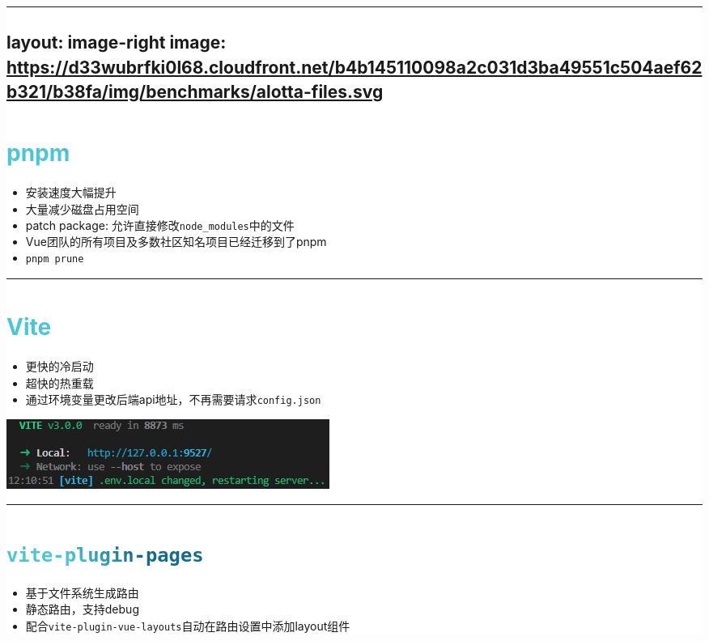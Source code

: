 <style>
h1 {
  background-color: #2B90B6;
  background-image: linear-gradient(45deg, #4EC5D4 10%, #146b8c 20%);
  background-size: 100%;
  -webkit-background-clip: text;
  -moz-background-clip: text;
  -webkit-text-fill-color: transparent;
  -moz-text-fill-color: transparent;
}
</style>

---
layout: image-right
image: https://d33wubrfki0l68.cloudfront.net/b4b145110098a2c031d3ba49551c504aef62b321/b38fa/img/benchmarks/alotta-files.svg
---

# pnpm

- 安装速度大幅提升
- 大量减少磁盘占用空间
- patch package: 允许直接修改`node_modules`中的文件
- Vue团队的所有项目及多数社区知名项目已经迁移到了pnpm
- `pnpm prune`

---

# Vite

- 更快的冷启动
- 超快的热重载
- 通过环境变量更改后端api地址，不再需要请求`config.json`

<img src="/vite-restart.jpg" class="rounded-md mt-2">
<logos-vitejs class="absolute text-8xl right-24 top-24" />

---

# `vite-plugin-pages`

<div class="grid grid-cols-2 gap-x-4 mt-4">
<div>

- 基于文件系统生成路由
- 静态路由，支持debug
- 配合`vite-plugin-vue-layouts`自动在路由设置中添加layout组件
